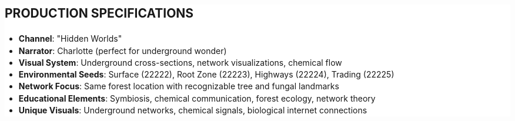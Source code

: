 
## PRODUCTION SPECIFICATIONS
- **Channel**: "Hidden Worlds"
- **Narrator**: Charlotte (perfect for underground wonder)
- **Visual System**: Underground cross-sections, network visualizations, chemical flow
- **Environmental Seeds**: Surface (22222), Root Zone (22223), Highways (22224), Trading (22225)
- **Network Focus**: Same forest location with recognizable tree and fungal landmarks
- **Educational Elements**: Symbiosis, chemical communication, forest ecology, network theory
- **Unique Visuals**: Underground networks, chemical signals, biological internet connections